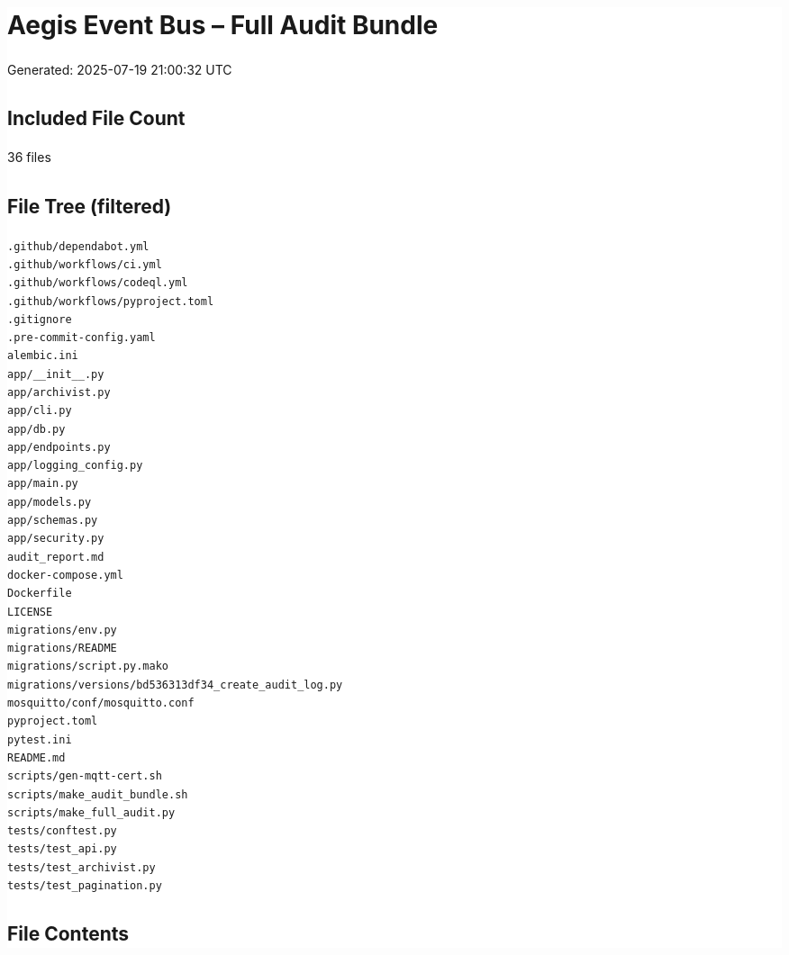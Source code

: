 # Aegis Event Bus – Full Audit Bundle

Generated: 2025-07-19 21:00:32 UTC

## Included File Count

36 files

## File Tree (filtered)

```
.github/dependabot.yml
.github/workflows/ci.yml
.github/workflows/codeql.yml
.github/workflows/pyproject.toml
.gitignore
.pre-commit-config.yaml
alembic.ini
app/__init__.py
app/archivist.py
app/cli.py
app/db.py
app/endpoints.py
app/logging_config.py
app/main.py
app/models.py
app/schemas.py
app/security.py
audit_report.md
docker-compose.yml
Dockerfile
LICENSE
migrations/env.py
migrations/README
migrations/script.py.mako
migrations/versions/bd536313df34_create_audit_log.py
mosquitto/conf/mosquitto.conf
pyproject.toml
pytest.ini
README.md
scripts/gen-mqtt-cert.sh
scripts/make_audit_bundle.sh
scripts/make_full_audit.py
tests/conftest.py
tests/test_api.py
tests/test_archivist.py
tests/test_pagination.py
```

## File Contents
